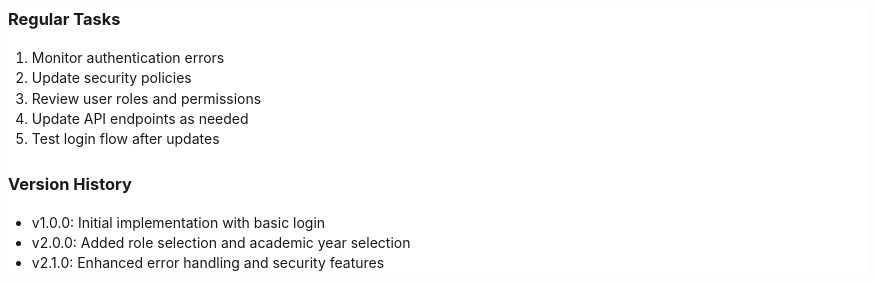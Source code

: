 ### Regular Tasks
1. Monitor authentication errors
2. Update security policies
3. Review user roles and permissions
4. Update API endpoints as needed
5. Test login flow after updates

### Version History
- v1.0.0: Initial implementation with basic login
- v2.0.0: Added role selection and academic year selection
- v2.1.0: Enhanced error handling and security features 